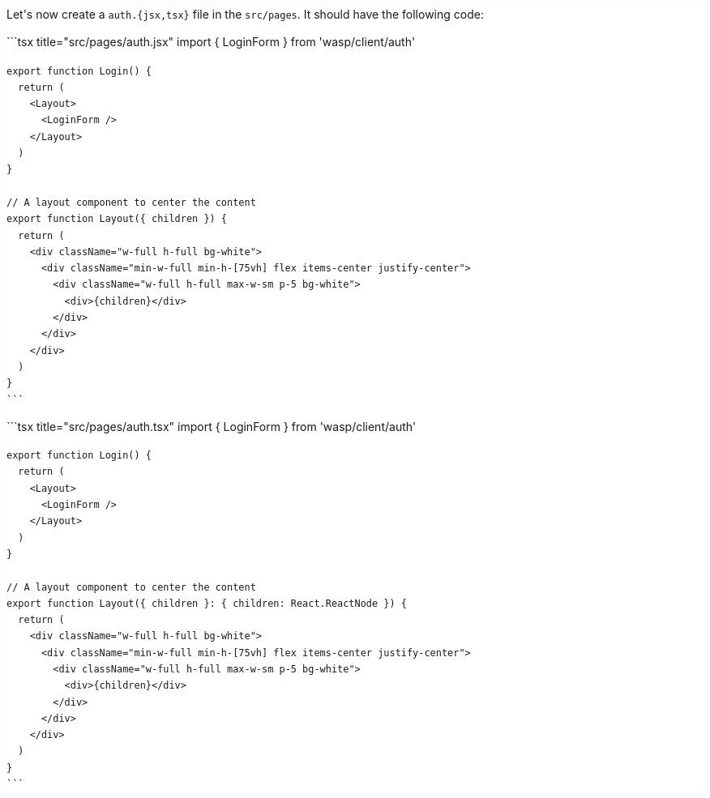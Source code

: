 Let's now create a `auth.{jsx,tsx}` file in the `src/pages`.
It should have the following code:

<Tabs groupId="js-ts">
  <TabItem value="js" label="JavaScript">
    ```tsx title="src/pages/auth.jsx"
    import { LoginForm } from 'wasp/client/auth'

    export function Login() {
      return (
        <Layout>
          <LoginForm />
        </Layout>
      )
    }

    // A layout component to center the content
    export function Layout({ children }) {
      return (
        <div className="w-full h-full bg-white">
          <div className="min-w-full min-h-[75vh] flex items-center justify-center">
            <div className="w-full h-full max-w-sm p-5 bg-white">
              <div>{children}</div>
            </div>
          </div>
        </div>
      )
    }
    ```
  </TabItem>

  <TabItem value="ts" label="TypeScript">
    ```tsx title="src/pages/auth.tsx"
    import { LoginForm } from 'wasp/client/auth'

    export function Login() {
      return (
        <Layout>
          <LoginForm />
        </Layout>
      )
    }

    // A layout component to center the content
    export function Layout({ children }: { children: React.ReactNode }) {
      return (
        <div className="w-full h-full bg-white">
          <div className="min-w-full min-h-[75vh] flex items-center justify-center">
            <div className="w-full h-full max-w-sm p-5 bg-white">
              <div>{children}</div>
            </div>
          </div>
        </div>
      )
    }
    ```
  </TabItem>
</Tabs>
